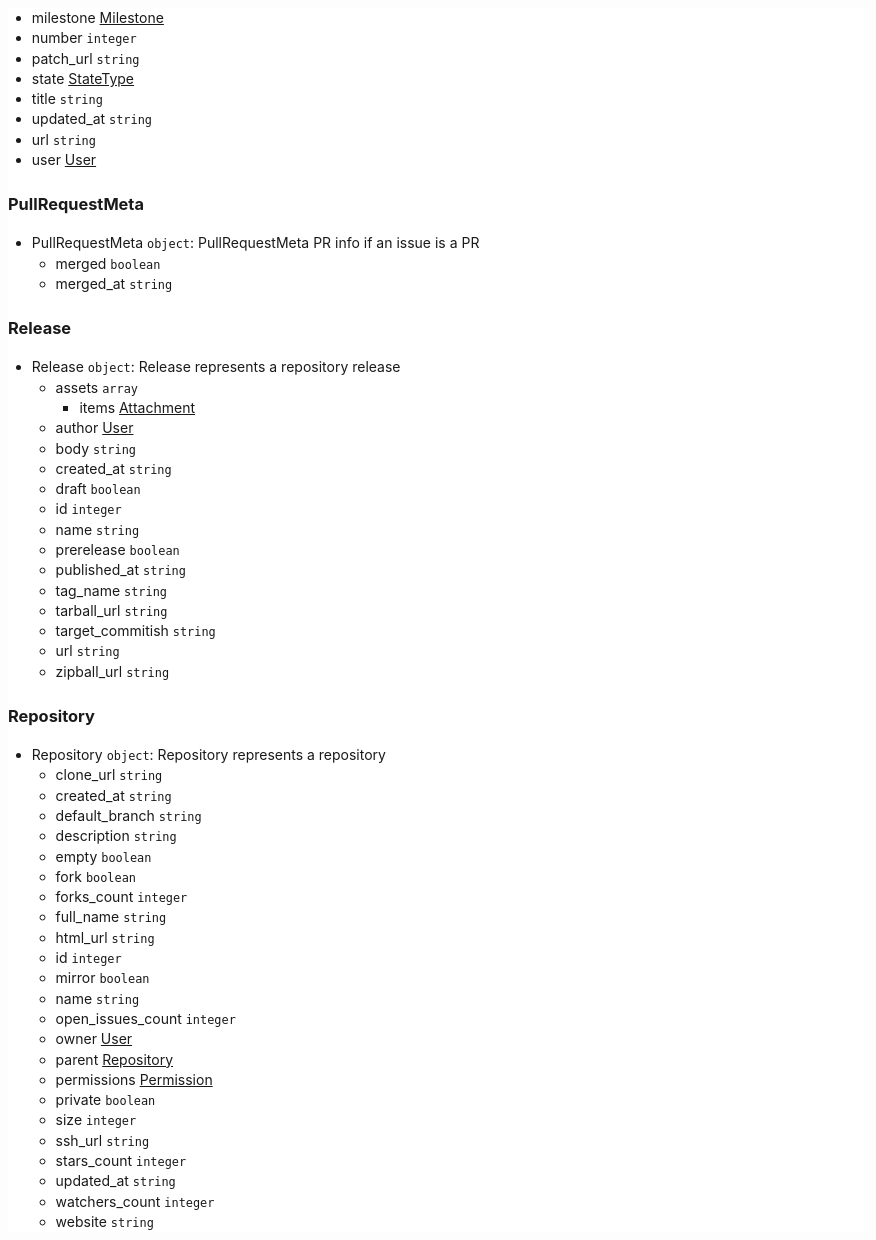   * milestone [Milestone](#milestone)
  * number `integer`
  * patch_url `string`
  * state [StateType](#statetype)
  * title `string`
  * updated_at `string`
  * url `string`
  * user [User](#user)

### PullRequestMeta
* PullRequestMeta `object`: PullRequestMeta PR info if an issue is a PR
  * merged `boolean`
  * merged_at `string`

### Release
* Release `object`: Release represents a repository release
  * assets `array`
    * items [Attachment](#attachment)
  * author [User](#user)
  * body `string`
  * created_at `string`
  * draft `boolean`
  * id `integer`
  * name `string`
  * prerelease `boolean`
  * published_at `string`
  * tag_name `string`
  * tarball_url `string`
  * target_commitish `string`
  * url `string`
  * zipball_url `string`

### Repository
* Repository `object`: Repository represents a repository
  * clone_url `string`
  * created_at `string`
  * default_branch `string`
  * description `string`
  * empty `boolean`
  * fork `boolean`
  * forks_count `integer`
  * full_name `string`
  * html_url `string`
  * id `integer`
  * mirror `boolean`
  * name `string`
  * open_issues_count `integer`
  * owner [User](#user)
  * parent [Repository](#repository)
  * permissions [Permission](#permission)
  * private `boolean`
  * size `integer`
  * ssh_url `string`
  * stars_count `integer`
  * updated_at `string`
  * watchers_count `integer`
  * website `string`
